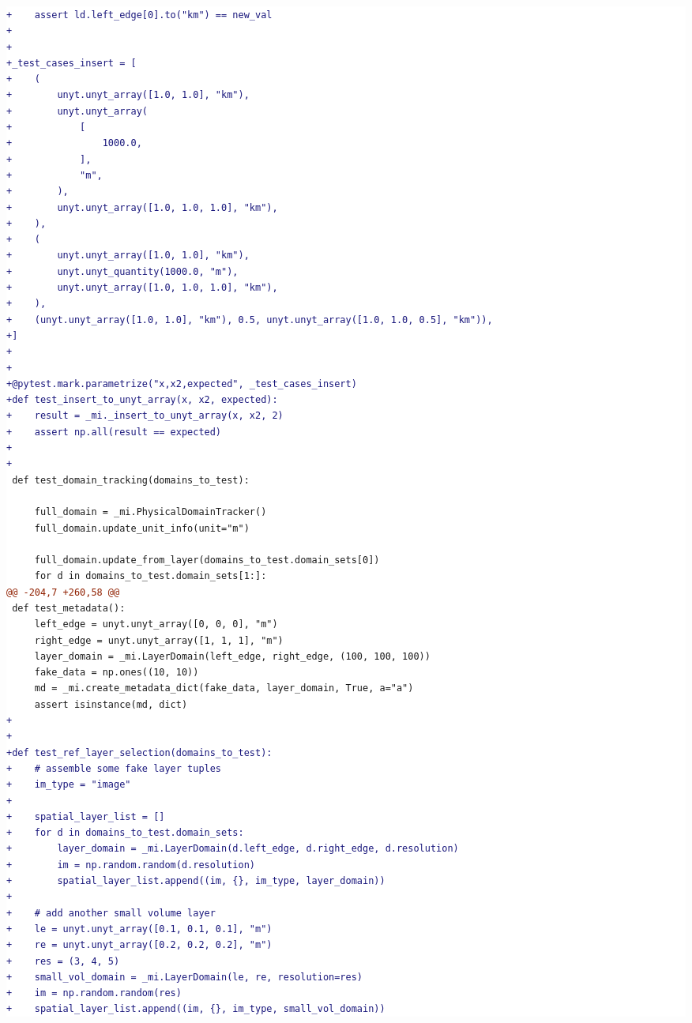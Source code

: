 ```diff
+    assert ld.left_edge[0].to("km") == new_val
+
+
+_test_cases_insert = [
+    (
+        unyt.unyt_array([1.0, 1.0], "km"),
+        unyt.unyt_array(
+            [
+                1000.0,
+            ],
+            "m",
+        ),
+        unyt.unyt_array([1.0, 1.0, 1.0], "km"),
+    ),
+    (
+        unyt.unyt_array([1.0, 1.0], "km"),
+        unyt.unyt_quantity(1000.0, "m"),
+        unyt.unyt_array([1.0, 1.0, 1.0], "km"),
+    ),
+    (unyt.unyt_array([1.0, 1.0], "km"), 0.5, unyt.unyt_array([1.0, 1.0, 0.5], "km")),
+]
+
+
+@pytest.mark.parametrize("x,x2,expected", _test_cases_insert)
+def test_insert_to_unyt_array(x, x2, expected):
+    result = _mi._insert_to_unyt_array(x, x2, 2)
+    assert np.all(result == expected)
+
+
 def test_domain_tracking(domains_to_test):
 
     full_domain = _mi.PhysicalDomainTracker()
     full_domain.update_unit_info(unit="m")
 
     full_domain.update_from_layer(domains_to_test.domain_sets[0])
     for d in domains_to_test.domain_sets[1:]:
@@ -204,7 +260,58 @@
 def test_metadata():
     left_edge = unyt.unyt_array([0, 0, 0], "m")
     right_edge = unyt.unyt_array([1, 1, 1], "m")
     layer_domain = _mi.LayerDomain(left_edge, right_edge, (100, 100, 100))
     fake_data = np.ones((10, 10))
     md = _mi.create_metadata_dict(fake_data, layer_domain, True, a="a")
     assert isinstance(md, dict)
+
+
+def test_ref_layer_selection(domains_to_test):
+    # assemble some fake layer tuples
+    im_type = "image"
+
+    spatial_layer_list = []
+    for d in domains_to_test.domain_sets:
+        layer_domain = _mi.LayerDomain(d.left_edge, d.right_edge, d.resolution)
+        im = np.random.random(d.resolution)
+        spatial_layer_list.append((im, {}, im_type, layer_domain))
+
+    # add another small volume layer
+    le = unyt.unyt_array([0.1, 0.1, 0.1], "m")
+    re = unyt.unyt_array([0.2, 0.2, 0.2], "m")
+    res = (3, 4, 5)
+    small_vol_domain = _mi.LayerDomain(le, re, resolution=res)
+    im = np.random.random(res)
+    spatial_layer_list.append((im, {}, im_type, small_vol_domain))
```

 [file an issue]: https://github.com/data-exp-lab/yt-napari/issues
 [napari]: https://github.com/napari/napari
 [tox]: https://tox.readthedocs.io/en/latest/
 [pip]: https://pypi.org/project/pip/
 [PyPI]: https://pypi.org/
 [yt]: https://yt-project.org/